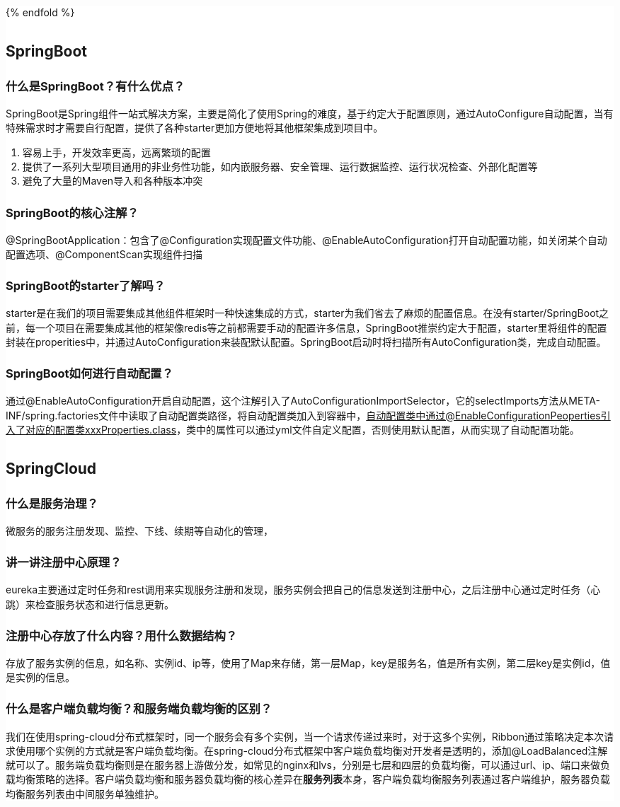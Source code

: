 

{% endfold %}

## SpringBoot

### 什么是SpringBoot？有什么优点？

SpringBoot是Spring组件一站式解决方案，主要是简化了使用Spring的难度，基于约定大于配置原则，通过AutoConfigure自动配置，当有特殊需求时才需要自行配置，提供了各种starter更加方便地将其他框架集成到项目中。

1. 容易上手，开发效率更高，远离繁琐的配置
2. 提供了一系列大型项目通用的非业务性功能，如内嵌服务器、安全管理、运行数据监控、运行状况检查、外部化配置等
3. 避免了大量的Maven导入和各种版本冲突

### SpringBoot的核心注解？

@SpringBootApplication：包含了@Configuration实现配置文件功能、@EnableAutoConfiguration打开自动配置功能，如关闭某个自动配置选项、@ComponentScan实现组件扫描

### SpringBoot的starter了解吗？

starter是在我们的项目需要集成其他组件框架时一种快速集成的方式，starter为我们省去了麻烦的配置信息。在没有starter/SpringBoot之前，每一个项目在需要集成其他的框架像redis等之前都需要手动的配置许多信息，SpringBoot推崇约定大于配置，starter里将组件的配置封装在properities中，并通过AutoConfiguration来装配默认配置。SpringBoot启动时将扫描所有AutoConfiguration类，完成自动配置。

### SpringBoot如何进行自动配置？

通过@EnableAutoConfiguration开启自动配置，这个注解引入了AutoConfigurationImportSelector，它的selectImports方法从META-INF/spring.factories文件中读取了自动配置类路径，将自动配置类加入到容器中，自动配置类中通过@EnableConfigurationPeoperties引入了对应的配置类xxxProperties.class，类中的属性可以通过yml文件自定义配置，否则使用默认配置，从而实现了自动配置功能。



## SpringCloud

### 什么是服务治理？

微服务的服务注册发现、监控、下线、续期等自动化的管理，

### 讲一讲注册中心原理？

eureka主要通过定时任务和rest调用来实现服务注册和发现，服务实例会把自己的信息发送到注册中心，之后注册中心通过定时任务（心跳）来检查服务状态和进行信息更新。

### 注册中心存放了什么内容？用什么数据结构？

存放了服务实例的信息，如名称、实例id、ip等，使用了Map来存储，第一层Map，key是服务名，值是所有实例，第二层key是实例id，值是实例的信息。



### 什么是客户端负载均衡？和服务端负载均衡的区别？

我们在使用spring-cloud分布式框架时，同一个服务会有多个实例，当一个请求传递过来时，对于这多个实例，Ribbon通过策略决定本次请求使用哪个实例的方式就是客户端负载均衡。在spring-cloud分布式框架中客户端负载均衡对开发者是透明的，添加@LoadBalanced注解就可以了。服务端负载均衡则是在服务器上游做分发，如常见的nginx和lvs，分别是七层和四层的负载均衡，可以通过url、ip、端口来做负载均衡策略的选择。客户端负载均衡和服务器负载均衡的核心差异在**服务列表**本身，客户端负载均衡服务列表通过客户端维护，服务器负载均衡服务列表由中间服务单独维护。
